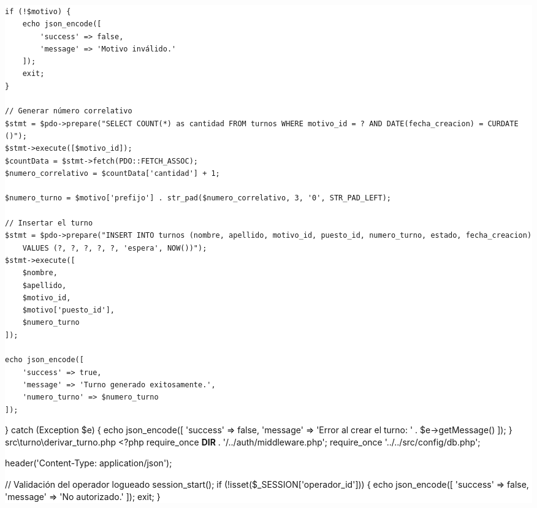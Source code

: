     if (!$motivo) {
        echo json_encode([
            'success' => false,
            'message' => 'Motivo inválido.'
        ]);
        exit;
    }

    // Generar número correlativo
    $stmt = $pdo->prepare("SELECT COUNT(*) as cantidad FROM turnos WHERE motivo_id = ? AND DATE(fecha_creacion) = CURDATE()");
    $stmt->execute([$motivo_id]);
    $countData = $stmt->fetch(PDO::FETCH_ASSOC);
    $numero_correlativo = $countData['cantidad'] + 1;

    $numero_turno = $motivo['prefijo'] . str_pad($numero_correlativo, 3, '0', STR_PAD_LEFT);

    // Insertar el turno
    $stmt = $pdo->prepare("INSERT INTO turnos (nombre, apellido, motivo_id, puesto_id, numero_turno, estado, fecha_creacion)
        VALUES (?, ?, ?, ?, ?, 'espera', NOW())");
    $stmt->execute([
        $nombre,
        $apellido,
        $motivo_id,
        $motivo['puesto_id'],
        $numero_turno
    ]);

    echo json_encode([
        'success' => true,
        'message' => 'Turno generado exitosamente.',
        'numero_turno' => $numero_turno
    ]);
} catch (Exception $e) {
    echo json_encode([
        'success' => false,
        'message' => 'Error al crear el turno: ' . $e->getMessage()
    ]);
}
src\turno\derivar_turno.php <?php
require_once __DIR__ . '/../auth/middleware.php';
require_once '../../src/config/db.php';

header('Content-Type: application/json');

// Validación del operador logueado
session_start();
if (!isset($_SESSION['operador_id'])) {
    echo json_encode([
        'success' => false,
        'message' => 'No autorizado.'
    ]);
    exit;
}
